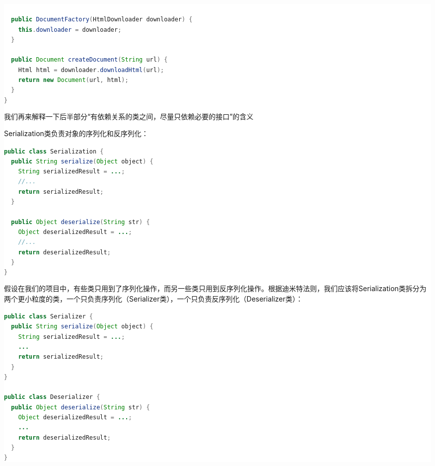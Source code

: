 ~~~java
  
  public DocumentFactory(HtmlDownloader downloader) {
    this.downloader = downloader;
  }
  
  public Document createDocument(String url) {
    Html html = downloader.downloadHtml(url);
    return new Document(url, html);
  }
}
~~~





我们再来解释一下后半部分“有依赖关系的类之间，尽量只依赖必要的接口”的含义

Serialization类负责对象的序列化和反序列化：

~~~java
public class Serialization {
  public String serialize(Object object) {
    String serializedResult = ...;
    //...
    return serializedResult;
  }
  
  public Object deserialize(String str) {
    Object deserializedResult = ...;
    //...
    return deserializedResult;
  }
}
~~~

假设在我们的项目中，有些类只用到了序列化操作，而另一些类只用到反序列化操作。根据迪米特法则，我们应该将Serialization类拆分为两个更小粒度的类，一个只负责序列化（Serializer类），一个只负责反序列化（Deserializer类）：

~~~java
public class Serializer {
  public String serialize(Object object) {
    String serializedResult = ...;
    ...
    return serializedResult;
  }
}

public class Deserializer {
  public Object deserialize(String str) {
    Object deserializedResult = ...;
    ...
    return deserializedResult;
  }
}
~~~
